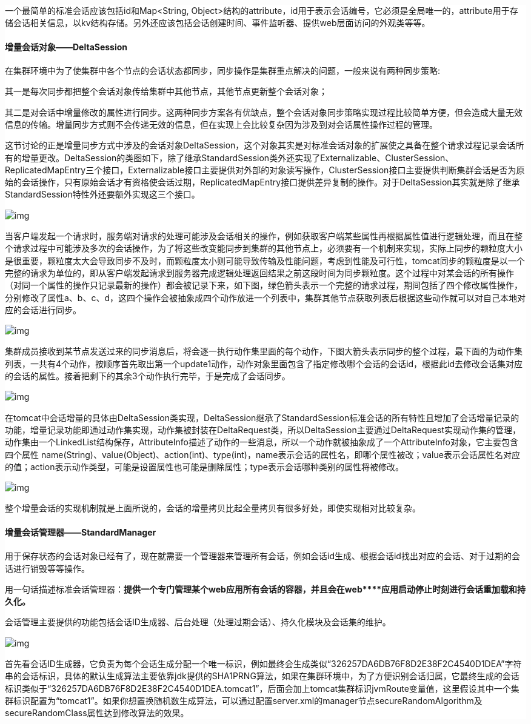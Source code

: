  

一个最简单的标准会话应该包括id和Map<String, Object>结构的attribute，id用于表示会话编号，它必须是全局唯一的，attribute用于存储会话相关信息，以kv结构存储。另外还应该包括会话创建时间、事件监听器、提供web层面访问的外观类等等。

#### 增量会话对象——DeltaSession

在集群环境中为了使集群中各个节点的会话状态都同步，同步操作是集群重点解决的问题，一般来说有两种同步策略:

其一是每次同步都把整个会话对象传给集群中其他节点，其他节点更新整个会话对象；

其二是对会话中增量修改的属性进行同步。这两种同步方案各有优缺点，整个会话对象同步策略实现过程比较简单方便，但会造成大量无效信息的传输。增量同步方式则不会传递无效的信息，但在实现上会比较复杂因为涉及到对会话属性操作过程的管理。

这节讨论的正是增量同步方式中涉及的会话对象DeltaSession，这个对象其实是对标准会话对象的扩展使之具备在整个请求过程记录会话所有的增量更改。DeltaSession的类图如下，除了继承StandardSession类外还实现了Externalizable、ClusterSession、ReplicatedMapEntry三个接口，Externalizable接口主要提供对外部的对象读写操作，ClusterSession接口主要提供判断集群会话是否为原始的会话操作，只有原始会话才有资格使会话过期，ReplicatedMapEntry接口提供差异复制的操作。对于DeltaSession其实就是除了继承StandardSession特性外还要额外实现这三个接口。

![img](https://img-blog.csdn.net/20180730171354334?watermark/2/text/aHR0cHM6Ly9ibG9nLmNzZG4ubmV0L3FxXzM2ODA3ODYy/font/5a6L5L2T/fontsize/400/fill/I0JBQkFCMA==/dissolve/70)

当客户端发起一个请求时，服务端对请求的处理可能涉及会话相关的操作，例如获取客户端某些属性再根据属性值进行逻辑处理，而且在整个请求过程中可能涉及多次的会话操作，为了将这些改变能同步到集群的其他节点上，必须要有一个机制来实现，实际上同步的颗粒度大小是很重要，颗粒度太大会导致同步不及时，而颗粒度太小则可能导致传输及性能问题，考虑到性能及可行性，tomcat同步的颗粒度是以一个完整的请求为单位的，即从客户端发起请求到服务器完成逻辑处理返回结果之前这段时间为同步颗粒度。这个过程中对某会话的所有操作（对同一个属性的操作只记录最新的操作）都会被记录下来，如下图，绿色箭头表示一个完整的请求过程，期间包括了四个修改属性操作，分别修改了属性a、b、c、d，这四个操作会被抽象成四个动作放进一个列表中，集群其他节点获取列表后根据这些动作就可以对自己本地对应的会话进行同步。

![img](https://img-blog.csdn.net/2018073017141167?watermark/2/text/aHR0cHM6Ly9ibG9nLmNzZG4ubmV0L3FxXzM2ODA3ODYy/font/5a6L5L2T/fontsize/400/fill/I0JBQkFCMA==/dissolve/70)

集群成员接收到某节点发送过来的同步消息后，将会逐一执行动作集里面的每个动作，下图大箭头表示同步的整个过程，最下面的为动作集列表，一共有4个动作，按顺序首先取出第一个update1动作，动作对象里面包含了指定修改哪个会话的会话id，根据此id去修改会话集对应的会话的属性。接着把剩下的其余3个动作执行完毕，于是完成了会话同步。 

![img](https://img-blog.csdn.net/2018073017143272?watermark/2/text/aHR0cHM6Ly9ibG9nLmNzZG4ubmV0L3FxXzM2ODA3ODYy/font/5a6L5L2T/fontsize/400/fill/I0JBQkFCMA==/dissolve/70)

在tomcat中会话增量的具体由DeltaSession类实现，DeltaSession继承了StandardSession标准会话的所有特性且增加了会话增量记录的功能，增量记录功能即通过动作集实现，动作集被封装在DeltaRequest类，所以DeltaSession主要通过DeltaRequest实现动作集的管理，动作集由一个LinkedList<AttributeInfo>结构保存，AttributeInfo描述了动作的一些消息，所以一个动作就被抽象成了一个AttributeInfo对象，它主要包含四个属性 name(String)、value(Object)、action(int)、type(int)，name表示会话的属性名，即哪个属性被改；value表示会话属性名对应的值；action表示动作类型，可能是设置属性也可能是删除属性；type表示会话哪种类别的属性将被修改。

![img](https://img-blog.csdn.net/20180730171453623?watermark/2/text/aHR0cHM6Ly9ibG9nLmNzZG4ubmV0L3FxXzM2ODA3ODYy/font/5a6L5L2T/fontsize/400/fill/I0JBQkFCMA==/dissolve/70)

整个增量会话的实现机制就是上面所说的，会话的增量拷贝比起全量拷贝有很多好处，即使实现相对比较复杂。

#### 增量会话管理器——StandardManager

用于保存状态的会话对象已经有了，现在就需要一个管理器来管理所有会话，例如会话id生成、根据会话id找出对应的会话、对于过期的会话进行销毁等等操作。

用一句话描述标准会话管理器：**提供一个专门管理某个****web****应用所有会话的容器，并且会在web****应用启动停止时刻进行会话重加载和持久化。**

会话管理主要提供的功能包括会话ID生成器、后台处理（处理过期会话）、持久化模块及会话集的维护。

![img](https://img-blog.csdn.net/20180730171532733?watermark/2/text/aHR0cHM6Ly9ibG9nLmNzZG4ubmV0L3FxXzM2ODA3ODYy/font/5a6L5L2T/fontsize/400/fill/I0JBQkFCMA==/dissolve/70)

首先看会话ID生成器，它负责为每个会话生成分配一个唯一标识，例如最终会生成类似“326257DA6DB76F8D2E38F2C4540D1DEA”字符串的会话标识，具体的默认生成算法主要依靠jdk提供的SHA1PRNG算法，如果在集群环境中，为了方便识别会话归属，它最终生成的会话标识类似于“326257DA6DB76F8D2E38F2C4540D1DEA.tomcat1”，后面会加上tomcat集群标识jvmRoute变量值，这里假设其中一个集群标识配置为“tomcat1”。如果你想置换随机数生成算法，可以通过配置server.xml的manager节点secureRandomAlgorithm及secureRandomClass属性达到修改算法的效果。
